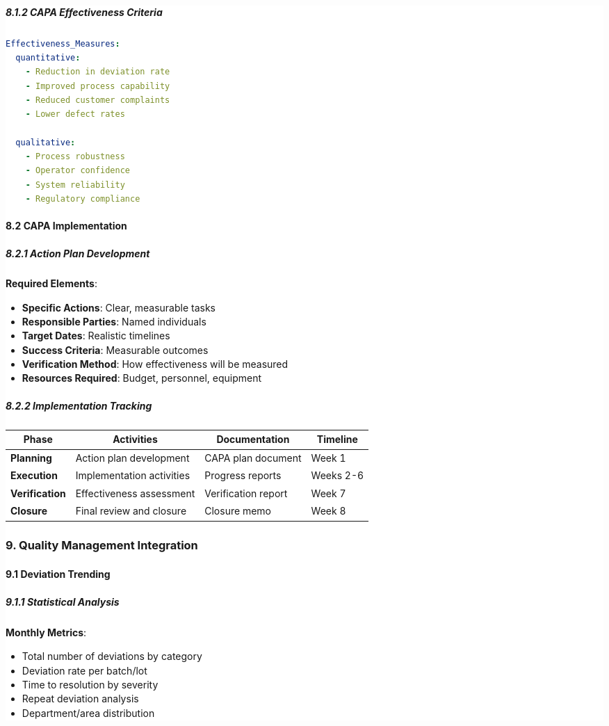 ##### 8.1.2 CAPA Effectiveness Criteria

```yaml
Effectiveness_Measures:
  quantitative:
    - Reduction in deviation rate
    - Improved process capability
    - Reduced customer complaints
    - Lower defect rates

  qualitative:
    - Process robustness
    - Operator confidence
    - System reliability
    - Regulatory compliance
```

#### 8.2 CAPA Implementation

##### 8.2.1 Action Plan Development

**Required Elements**:

- **Specific Actions**: Clear, measurable tasks
- **Responsible Parties**: Named individuals
- **Target Dates**: Realistic timelines
- **Success Criteria**: Measurable outcomes
- **Verification Method**: How effectiveness will be measured
- **Resources Required**: Budget, personnel, equipment

##### 8.2.2 Implementation Tracking

| Phase            | Activities                | Documentation       | Timeline  |
| ---------------- | ------------------------- | ------------------- | --------- |
| **Planning**     | Action plan development   | CAPA plan document  | Week 1    |
| **Execution**    | Implementation activities | Progress reports    | Weeks 2-6 |
| **Verification** | Effectiveness assessment  | Verification report | Week 7    |
| **Closure**      | Final review and closure  | Closure memo        | Week 8    |

### 9. Quality Management Integration

#### 9.1 Deviation Trending

##### 9.1.1 Statistical Analysis

**Monthly Metrics**:

- Total number of deviations by category
- Deviation rate per batch/lot
- Time to resolution by severity
- Repeat deviation analysis
- Department/area distribution
